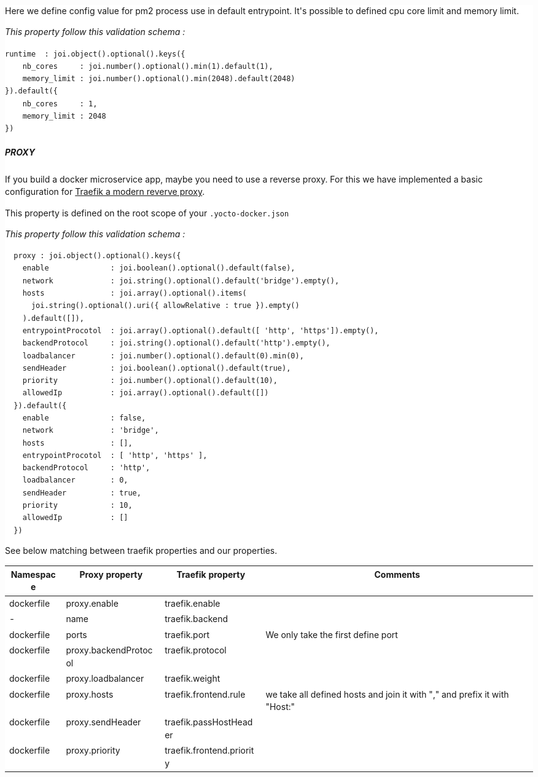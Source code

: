 Here we define config value for pm2 process use in default entrypoint.
It's possible to defined cpu core limit and memory limit.

*This property follow this validation schema :* 

```
runtime  : joi.object().optional().keys({
    nb_cores     : joi.number().optional().min(1).default(1),
    memory_limit : joi.number().optional().min(2048).default(2048)
}).default({
    nb_cores     : 1,
    memory_limit : 2048
})
```

##### PROXY

If you build a docker microservice app, maybe you need to use a reverse proxy.
For this we have implemented a basic configuration for [Traefik a modern reverve proxy](https://traefik.io).

This property is defined on the root scope of your <code>.yocto-docker.json</code>

*This property follow this validation schema :*

```
  proxy : joi.object().optional().keys({
    enable              : joi.boolean().optional().default(false),
    network             : joi.string().optional().default('bridge').empty(),
    hosts               : joi.array().optional().items(
      joi.string().optional().uri({ allowRelative : true }).empty()
    ).default([]),
    entrypointProcotol  : joi.array().optional().default([ 'http', 'https']).empty(),
    backendProtocol     : joi.string().optional().default('http').empty(),
    loadbalancer        : joi.number().optional().default(0).min(0),
    sendHeader          : joi.boolean().optional().default(true),
    priority            : joi.number().optional().default(10),
    allowedIp           : joi.array().optional().default([])
  }).default({
    enable              : false,
    network             : 'bridge',
    hosts               : [],
    entrypointProcotol  : [ 'http', 'https' ],
    backendProtocol     : 'http',
    loadbalancer        : 0,
    sendHeader          : true,
    priority            : 10,
    allowedIp           : []
  })
```

See below matching between traefik properties and our properties.

| Namespace  	| Proxy property           	| Traefik property                     	| Comments                                                                  	|
|------------	|--------------------------	|--------------------------------------	|---------------------------------------------------------------------------	|
| dockerfile 	| proxy.enable             	| traefik.enable                       	|                                                                           	|
| -          	| name                     	| traefik.backend                      	|                                                                           	|
| dockerfile 	| ports                    	| traefik.port                         	| We only take the first define port                                        	|
| dockerfile 	| proxy.backendProtocol    	| traefik.protocol                     	|                                                                           	|
| dockerfile 	| proxy.loadbalancer       	| traefik.weight                       	|                                                                           	|
| dockerfile 	| proxy.hosts              	| traefik.frontend.rule                	| we take all defined hosts and join it with "," and prefix it with "Host:" 	|
| dockerfile 	| proxy.sendHeader         	| traefik.passHostHeader               	|                                                                           	|
| dockerfile 	| proxy.priority           	| traefik.frontend.priority            	|                                                                           	|